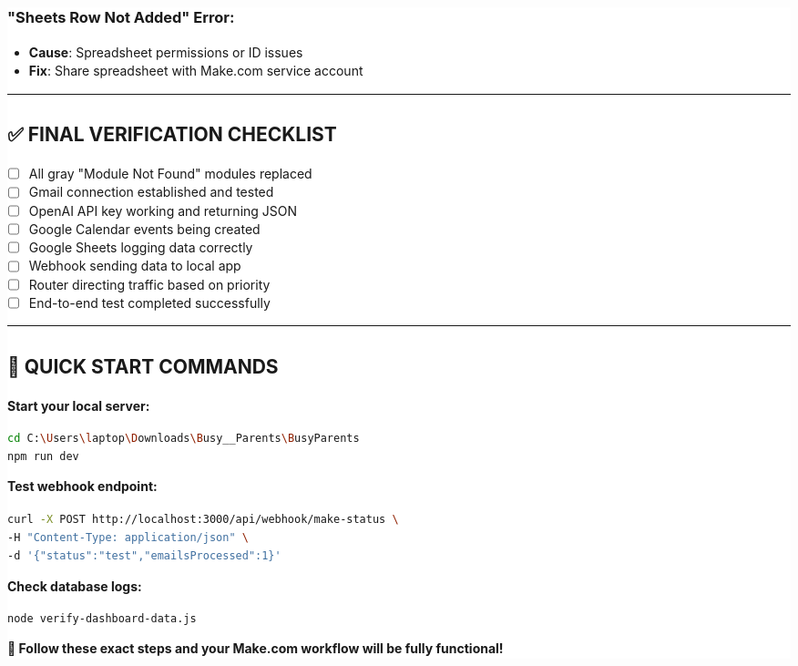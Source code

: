 ### **"Sheets Row Not Added" Error**:
- **Cause**: Spreadsheet permissions or ID issues
- **Fix**: Share spreadsheet with Make.com service account

---

## ✅ **FINAL VERIFICATION CHECKLIST**

- [ ] All gray "Module Not Found" modules replaced
- [ ] Gmail connection established and tested
- [ ] OpenAI API key working and returning JSON
- [ ] Google Calendar events being created
- [ ] Google Sheets logging data correctly
- [ ] Webhook sending data to local app
- [ ] Router directing traffic based on priority
- [ ] End-to-end test completed successfully

---

## 🎯 **QUICK START COMMANDS**

**Start your local server:**
```bash
cd C:\Users\laptop\Downloads\Busy__Parents\BusyParents
npm run dev
```

**Test webhook endpoint:**
```bash
curl -X POST http://localhost:3000/api/webhook/make-status \
-H "Content-Type: application/json" \
-d '{"status":"test","emailsProcessed":1}'
```

**Check database logs:**
```bash
node verify-dashboard-data.js
```

**🚀 Follow these exact steps and your Make.com workflow will be fully functional!**